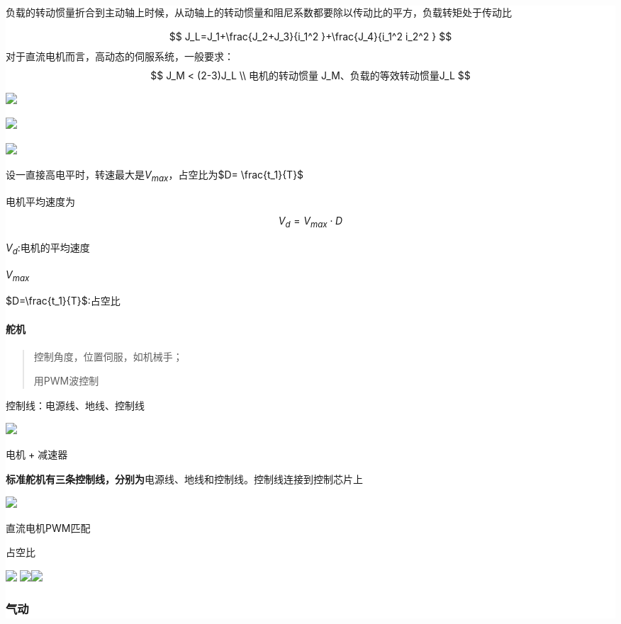 负载的转动惯量折合到主动轴上时候，从动轴上的转动惯量和阻尼系数都要除以传动比的平方，负载转矩处于传动比


$$
J_L=J_1+\frac{J_2+J_3}{i_1^2 }+\frac{J_4}{i_1^2 i_2^2 }
$$
对于直流电机而言，高动态的伺服系统，一般要求：
$$
J_M < (2-3)J_L \\
电机的转动惯量 J_M、负载的等效转动惯量J_L
$$



![](https://philfan-pic.oss-cn-beijing.aliyuncs.com/web_pic/Robotics__Robo__assets__01-Design.assets__image-20240416174549458.webp)

![](https://philfan-pic.oss-cn-beijing.aliyuncs.com/web_pic/Robotics__Robo__assets__01-Design.assets__image-20240416104333256.webp)

![](https://philfan-pic.oss-cn-beijing.aliyuncs.com/web_pic/Robotics__Robo__assets__01-Design.assets__image-20240416232800538.webp)

设一直接高电平时，转速最大是$V_{max}$，占空比为$D= \frac{t_1}{T}$

电机平均速度为
$$
V_d = V_{max}\cdot D
$$

$V_d$:电机的平均速度

$V_{max}$

$D=\frac{t_1}{T}$:占空比

#### 舵机

> 控制角度，位置伺服，如机械手；
>
> 用PWM波控制

控制线：电源线、地线、控制线

![](https://philfan-pic.oss-cn-beijing.aliyuncs.com/web_pic/Robotics__Robo__assets__01-Design.assets__image-20230907143850328.webp)

电机 + 减速器

**标准舵机有三条控制线，分别为**电源线、地线和控制线。控制线连接到控制芯片上

![](https://philfan-pic.oss-cn-beijing.aliyuncs.com/web_pic/Robotics__Robo__assets__01-Design.assets__image-20240422172314384.webp)

直流电机PWM匹配

占空比

![](https://philfan-pic.oss-cn-beijing.aliyuncs.com/web_pic/Robotics__Robo__assets__01-Design.assets__image-20230907135711661.webp) ![](https://philfan-pic.oss-cn-beijing.aliyuncs.com/web_pic/Robotics__Robo__assets__01-Design.assets__image-20230907140616101.webp)![](https://philfan-pic.oss-cn-beijing.aliyuncs.com/web_pic/Robotics__Robo__assets__01-Design.assets__image-20230907140621883.webp)

### 气动
